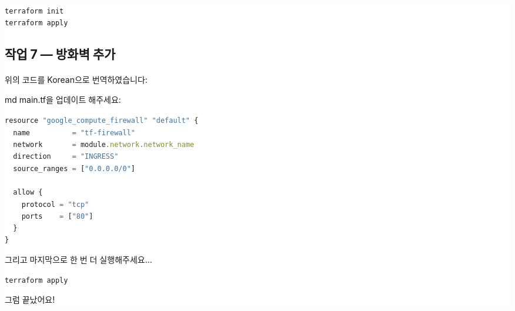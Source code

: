 ```js
```

```js
terraform init
terraform apply
```

## 작업 7 — 방화벽 추가

<div class="content-ad"></div>

위의 코드를 Korean으로 번역하였습니다:

md
main.tf을 업데이트 해주세요:

```js
resource "google_compute_firewall" "default" {
  name          = "tf-firewall"
  network       = module.network.network_name
  direction     = "INGRESS"
  source_ranges = ["0.0.0.0/0"]

  allow {
    protocol = "tcp"
    ports    = ["80"]
  }
}
```

그리고 마지막으로 한 번 더 실행해주세요...

```js
terraform apply
```

<div class="content-ad"></div>

그럼 끝났어요!
